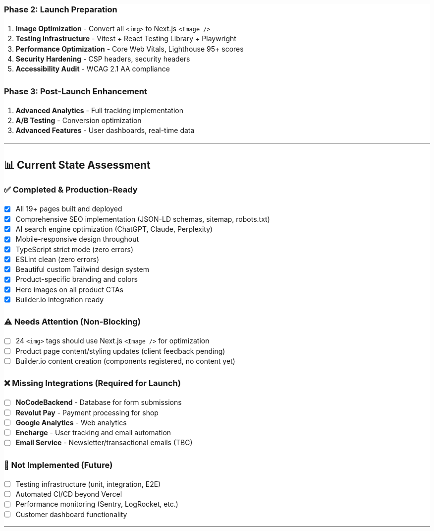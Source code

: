 ### Phase 2: Launch Preparation
1. **Image Optimization** - Convert all `<img>` to Next.js `<Image />`
2. **Testing Infrastructure** - Vitest + React Testing Library + Playwright
3. **Performance Optimization** - Core Web Vitals, Lighthouse 95+ scores
4. **Security Hardening** - CSP headers, security headers
5. **Accessibility Audit** - WCAG 2.1 AA compliance

### Phase 3: Post-Launch Enhancement
1. **Advanced Analytics** - Full tracking implementation
2. **A/B Testing** - Conversion optimization
3. **Advanced Features** - User dashboards, real-time data

---

## 📊 Current State Assessment

### ✅ Completed & Production-Ready
- [x] All 19+ pages built and deployed
- [x] Comprehensive SEO implementation (JSON-LD schemas, sitemap, robots.txt)
- [x] AI search engine optimization (ChatGPT, Claude, Perplexity)
- [x] Mobile-responsive design throughout
- [x] TypeScript strict mode (zero errors)
- [x] ESLint clean (zero errors)
- [x] Beautiful custom Tailwind design system
- [x] Product-specific branding and colors
- [x] Hero images on all product CTAs
- [x] Builder.io integration ready

### ⚠️ Needs Attention (Non-Blocking)
- [ ] 24 `<img>` tags should use Next.js `<Image />` for optimization
- [ ] Product page content/styling updates (client feedback pending)
- [ ] Builder.io content creation (components registered, no content yet)

### ❌ Missing Integrations (Required for Launch)
- [ ] **NoCodeBackend** - Database for form submissions
- [ ] **Revolut Pay** - Payment processing for shop
- [ ] **Google Analytics** - Web analytics
- [ ] **Encharge** - User tracking and email automation
- [ ] **Email Service** - Newsletter/transactional emails (TBC)

### 🚫 Not Implemented (Future)
- [ ] Testing infrastructure (unit, integration, E2E)
- [ ] Automated CI/CD beyond Vercel
- [ ] Performance monitoring (Sentry, LogRocket, etc.)
- [ ] Customer dashboard functionality

---
